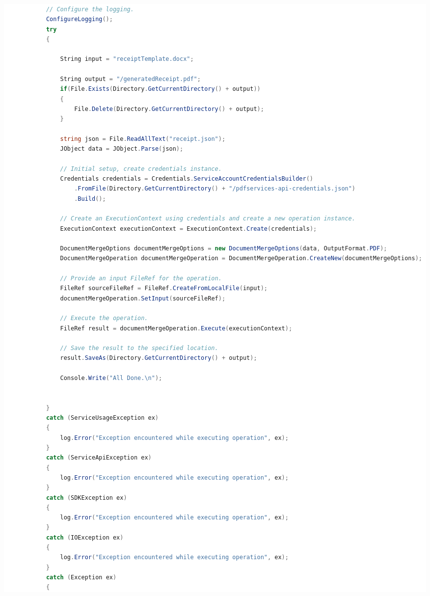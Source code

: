 ```csharp
            // Configure the logging.
            ConfigureLogging();
            try
            {

                String input = "receiptTemplate.docx";

                String output = "/generatedReceipt.pdf";
                if(File.Exists(Directory.GetCurrentDirectory() + output))
                {
                    File.Delete(Directory.GetCurrentDirectory() + output);
                }

                string json = File.ReadAllText("receipt.json");
                JObject data = JObject.Parse(json);

                // Initial setup, create credentials instance.
                Credentials credentials = Credentials.ServiceAccountCredentialsBuilder()
                    .FromFile(Directory.GetCurrentDirectory() + "/pdfservices-api-credentials.json")
                    .Build();

                // Create an ExecutionContext using credentials and create a new operation instance.
                ExecutionContext executionContext = ExecutionContext.Create(credentials);

                DocumentMergeOptions documentMergeOptions = new DocumentMergeOptions(data, OutputFormat.PDF);
                DocumentMergeOperation documentMergeOperation = DocumentMergeOperation.CreateNew(documentMergeOptions);
 
                // Provide an input FileRef for the operation.
                FileRef sourceFileRef = FileRef.CreateFromLocalFile(input);
                documentMergeOperation.SetInput(sourceFileRef);
                
                // Execute the operation.
                FileRef result = documentMergeOperation.Execute(executionContext);

                // Save the result to the specified location.
                result.SaveAs(Directory.GetCurrentDirectory() + output);
                
        		Console.Write("All Done.\n");

                
            }
            catch (ServiceUsageException ex)
            {
                log.Error("Exception encountered while executing operation", ex);
            }
            catch (ServiceApiException ex)
            {
                log.Error("Exception encountered while executing operation", ex);
            }
            catch (SDKException ex)
            {
                log.Error("Exception encountered while executing operation", ex);
            }
            catch (IOException ex)
            {
                log.Error("Exception encountered while executing operation", ex);
            }
            catch (Exception ex)
            {
```